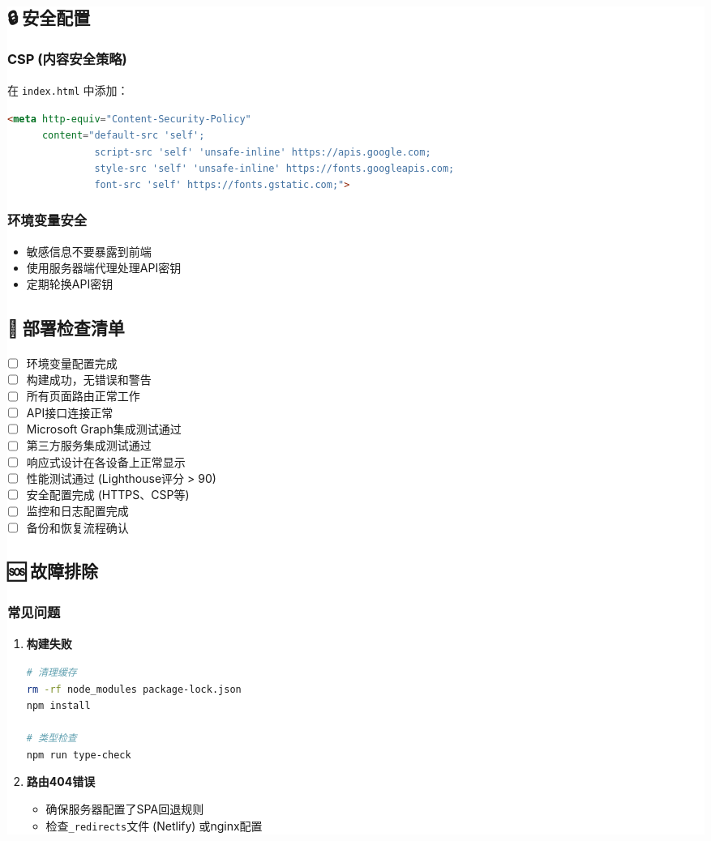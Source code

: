 ## 🔒 安全配置

### CSP (内容安全策略)

在 `index.html` 中添加：

```html
<meta http-equiv="Content-Security-Policy" 
      content="default-src 'self'; 
               script-src 'self' 'unsafe-inline' https://apis.google.com; 
               style-src 'self' 'unsafe-inline' https://fonts.googleapis.com;
               font-src 'self' https://fonts.gstatic.com;">
```

### 环境变量安全

- 敏感信息不要暴露到前端
- 使用服务器端代理处理API密钥
- 定期轮换API密钥

## 📝 部署检查清单

- [ ] 环境变量配置完成
- [ ] 构建成功，无错误和警告
- [ ] 所有页面路由正常工作
- [ ] API接口连接正常
- [ ] Microsoft Graph集成测试通过
- [ ] 第三方服务集成测试通过
- [ ] 响应式设计在各设备上正常显示
- [ ] 性能测试通过 (Lighthouse评分 > 90)
- [ ] 安全配置完成 (HTTPS、CSP等)
- [ ] 监控和日志配置完成
- [ ] 备份和恢复流程确认

## 🆘 故障排除

### 常见问题

1. **构建失败**
   ```bash
   # 清理缓存
   rm -rf node_modules package-lock.json
   npm install
   
   # 类型检查
   npm run type-check
   ```

2. **路由404错误**
   - 确保服务器配置了SPA回退规则
   - 检查`_redirects`文件 (Netlify) 或nginx配置
